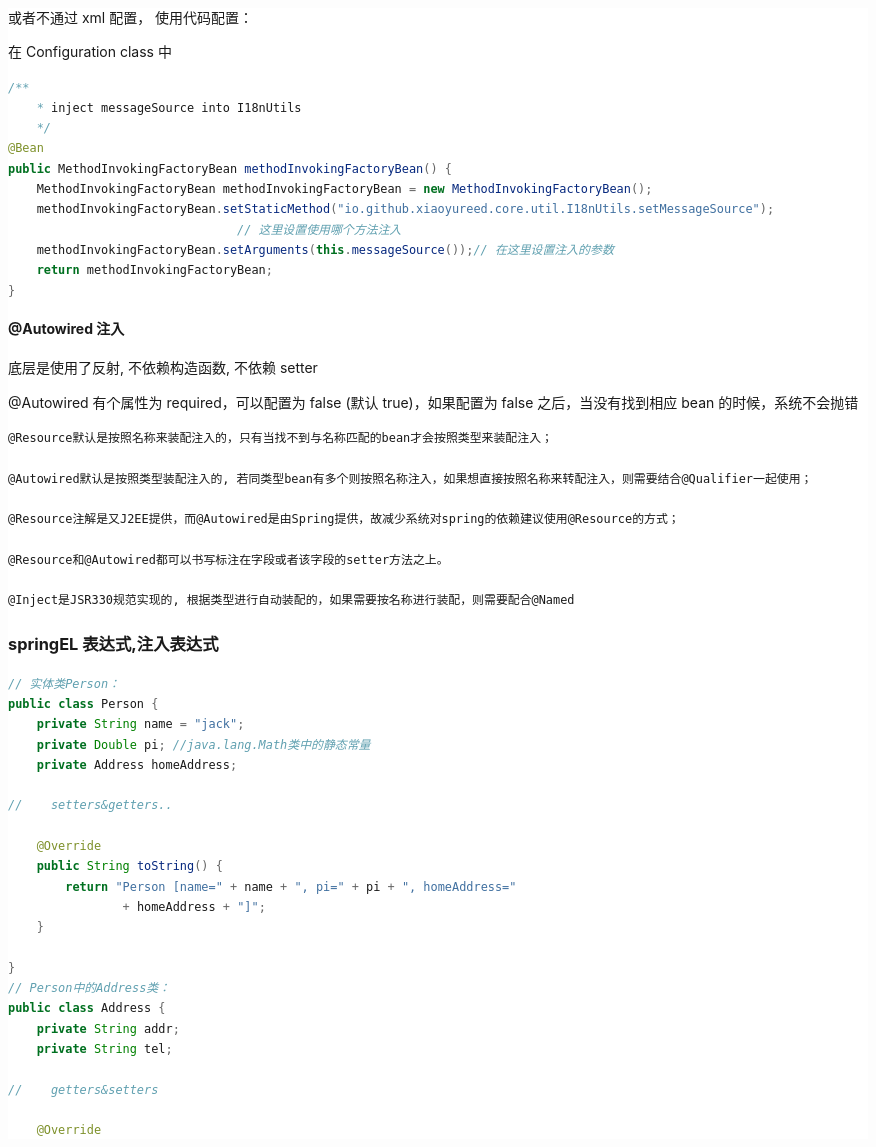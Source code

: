 ```xml

```

或者不通过 xml 配置， 使用代码配置：

在 Configuration class 中

```java
/**
    * inject messageSource into I18nUtils
    */
@Bean
public MethodInvokingFactoryBean methodInvokingFactoryBean() {
    MethodInvokingFactoryBean methodInvokingFactoryBean = new MethodInvokingFactoryBean();
    methodInvokingFactoryBean.setStaticMethod("io.github.xiaoyureed.core.util.I18nUtils.setMessageSource");
                                // 这里设置使用哪个方法注入
    methodInvokingFactoryBean.setArguments(this.messageSource());// 在这里设置注入的参数
    return methodInvokingFactoryBean;
}

```

#### @Autowired 注入

底层是使用了反射, 不依赖构造函数, 不依赖 setter

@Autowired 有个属性为 required，可以配置为 false (默认 true)，如果配置为 false 之后，当没有找到相应 bean 的时候，系统不会抛错

```
@Resource默认是按照名称来装配注入的，只有当找不到与名称匹配的bean才会按照类型来装配注入；

@Autowired默认是按照类型装配注入的, 若同类型bean有多个则按照名称注入，如果想直接按照名称来转配注入，则需要结合@Qualifier一起使用；

@Resource注解是又J2EE提供，而@Autowired是由Spring提供，故减少系统对spring的依赖建议使用@Resource的方式；

@Resource和@Autowired都可以书写标注在字段或者该字段的setter方法之上。

@Inject是JSR330规范实现的, 根据类型进行自动装配的，如果需要按名称进行装配，则需要配合@Named
```

### springEL 表达式,注入表达式

```java
// 实体类Person：
public class Person {
    private String name = "jack";
    private Double pi; //java.lang.Math类中的静态常量
    private Address homeAddress;

//    setters&getters..

    @Override
    public String toString() {
        return "Person [name=" + name + ", pi=" + pi + ", homeAddress="
                + homeAddress + "]";
    }

}
// Person中的Address类：
public class Address {
    private String addr;
    private String tel;

//    getters&setters

    @Override
```